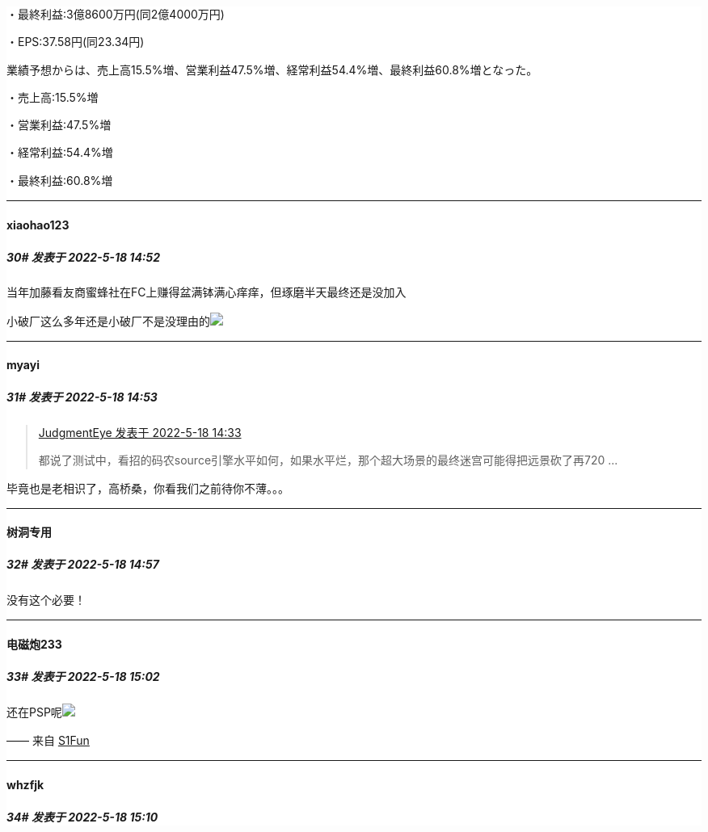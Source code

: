 ・最終利益:3億8600万円(同2億4000万円)

・EPS:37.58円(同23.34円)

業績予想からは、売上高15.5%増、営業利益47.5%増、経常利益54.4%増、最終利益60.8%増となった。

・売上高:15.5%増

・営業利益:47.5%増

・経常利益:54.4%増

・最終利益:60.8%増

*****

####  xiaohao123  
##### 30#       发表于 2022-5-18 14:52

当年加藤看友商蜜蜂社在FC上赚得盆满钵满心痒痒，但琢磨半天最终还是没加入

小破厂这么多年还是小破厂不是没理由的<img src="https://static.saraba1st.com/image/smiley/face2017/048.png" referrerpolicy="no-referrer">



*****

####  myayi  
##### 31#       发表于 2022-5-18 14:53

<blockquote><a href="httphttps://bbs.saraba1st.com/2b/forum.php?mod=redirect&amp;goto=findpost&amp;pid=55894193&amp;ptid=2070166" target="_blank">JudgmentEye 发表于 2022-5-18 14:33</a>

都说了测试中，看招的码农source引擎水平如何，如果水平烂，那个超大场景的最终迷宫可能得把远景砍了再720 ...</blockquote>
毕竟也是老相识了，高桥桑，你看我们之前待你不薄。。。

*****

####  树洞专用  
##### 32#       发表于 2022-5-18 14:57

没有这个必要！

*****

####  电磁炮233  
##### 33#       发表于 2022-5-18 15:02

还在PSP呢<img src="https://static.saraba1st.com/image/smiley/face2017/066.png" referrerpolicy="no-referrer">

—— 来自 [S1Fun](https://s1fun.koalcat.com)

*****

####  whzfjk  
##### 34#       发表于 2022-5-18 15:10

